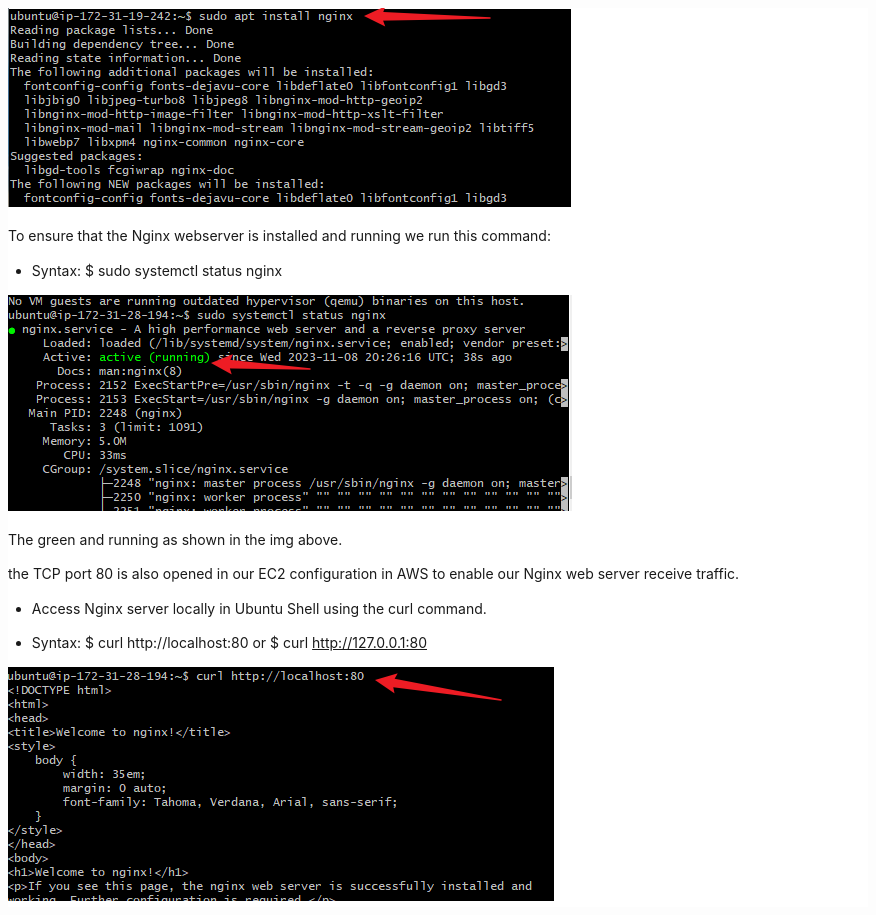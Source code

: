 ![InstallNginx](./img/3.installNginx.png)

To ensure that the Nginx webserver is installed and running we run this command:

- Syntax: $ sudo systemctl status nginx

![CheckNginx](./img/4.checkNginx.png)

The green and running as shown in the img above. 

the TCP port 80 is also opened in our EC2 configuration in AWS to enable our Nginx web server receive traffic. 

- Access Nginx server locally in  Ubuntu Shell using the curl command.

- Syntax: $ curl http://localhost:80
or
$ curl http://127.0.0.1:80

![AccessServerLocally](./img/6.checkNginxrunninglocaly.png)
